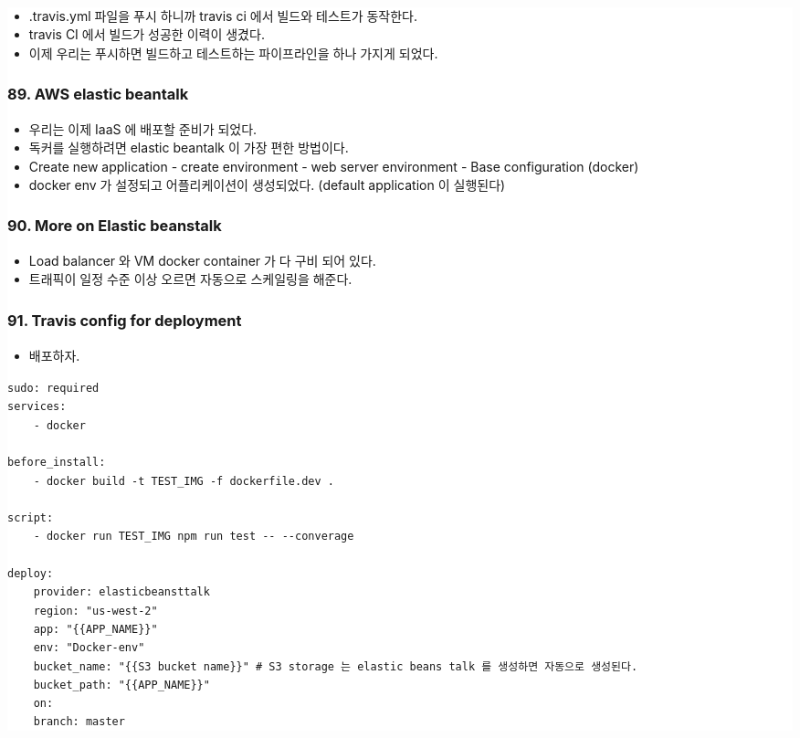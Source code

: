 - .travis.yml 파일을 푸시 하니까 travis ci 에서 빌드와 테스트가 동작한다.
- travis CI 에서 빌드가 성공한 이력이 생겼다.
- 이제 우리는 푸시하면 빌드하고 테스트하는 파이프라인을 하나 가지게 되었다.

### 89. AWS elastic beantalk

- 우리는 이제 IaaS 에 배포할 준비가 되었다.
- 독커를 실행하려면 elastic beantalk 이 가장 편한 방법이다.
- Create new application - create environment - web server environment - Base configuration (docker)
- docker env 가 설정되고 어플리케이션이 생성되었다. (default application 이 실행된다)

### 90. More on Elastic beanstalk

- Load balancer 와 VM docker container 가 다 구비 되어 있다.
- 트래픽이 일정 수준 이상 오르면 자동으로 스케일링을 해준다.

### 91. Travis config for deployment

- 배포하자.

```travis
sudo: required
services:
    - docker

before_install:
    - docker build -t TEST_IMG -f dockerfile.dev .

script:
    - docker run TEST_IMG npm run test -- --converage

deploy:
    provider: elasticbeansttalk
    region: "us-west-2"
    app: "{{APP_NAME}}"
    env: "Docker-env"
    bucket_name: "{{S3 bucket name}}" # S3 storage 는 elastic beans talk 를 생성하면 자동으로 생성된다.
    bucket_path: "{{APP_NAME}}"
    on:
    branch: master
```
